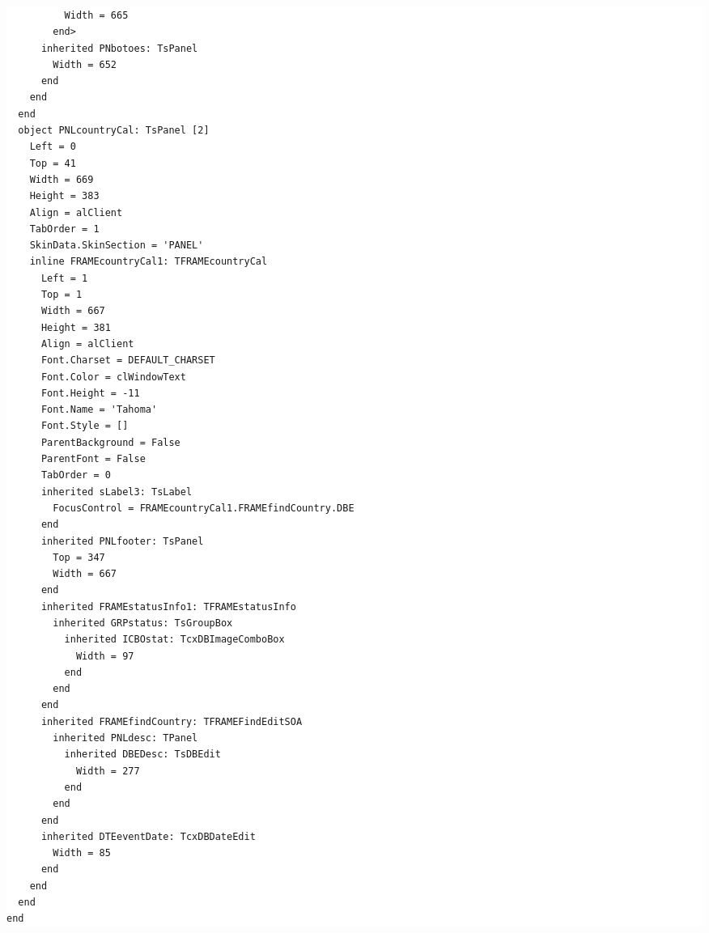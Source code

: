 ```
          Width = 665
        end>
      inherited PNbotoes: TsPanel
        Width = 652
      end
    end
  end
  object PNLcountryCal: TsPanel [2]
    Left = 0
    Top = 41
    Width = 669
    Height = 383
    Align = alClient
    TabOrder = 1
    SkinData.SkinSection = 'PANEL'
    inline FRAMEcountryCal1: TFRAMEcountryCal
      Left = 1
      Top = 1
      Width = 667
      Height = 381
      Align = alClient
      Font.Charset = DEFAULT_CHARSET
      Font.Color = clWindowText
      Font.Height = -11
      Font.Name = 'Tahoma'
      Font.Style = []
      ParentBackground = False
      ParentFont = False
      TabOrder = 0
      inherited sLabel3: TsLabel
        FocusControl = FRAMEcountryCal1.FRAMEfindCountry.DBE
      end
      inherited PNLfooter: TsPanel
        Top = 347
        Width = 667
      end
      inherited FRAMEstatusInfo1: TFRAMEstatusInfo
        inherited GRPstatus: TsGroupBox
          inherited ICBOstat: TcxDBImageComboBox
            Width = 97
          end
        end
      end
      inherited FRAMEfindCountry: TFRAMEFindEditSOA
        inherited PNLdesc: TPanel
          inherited DBEDesc: TsDBEdit
            Width = 277
          end
        end
      end
      inherited DTEeventDate: TcxDBDateEdit
        Width = 85
      end
    end
  end
end
```


